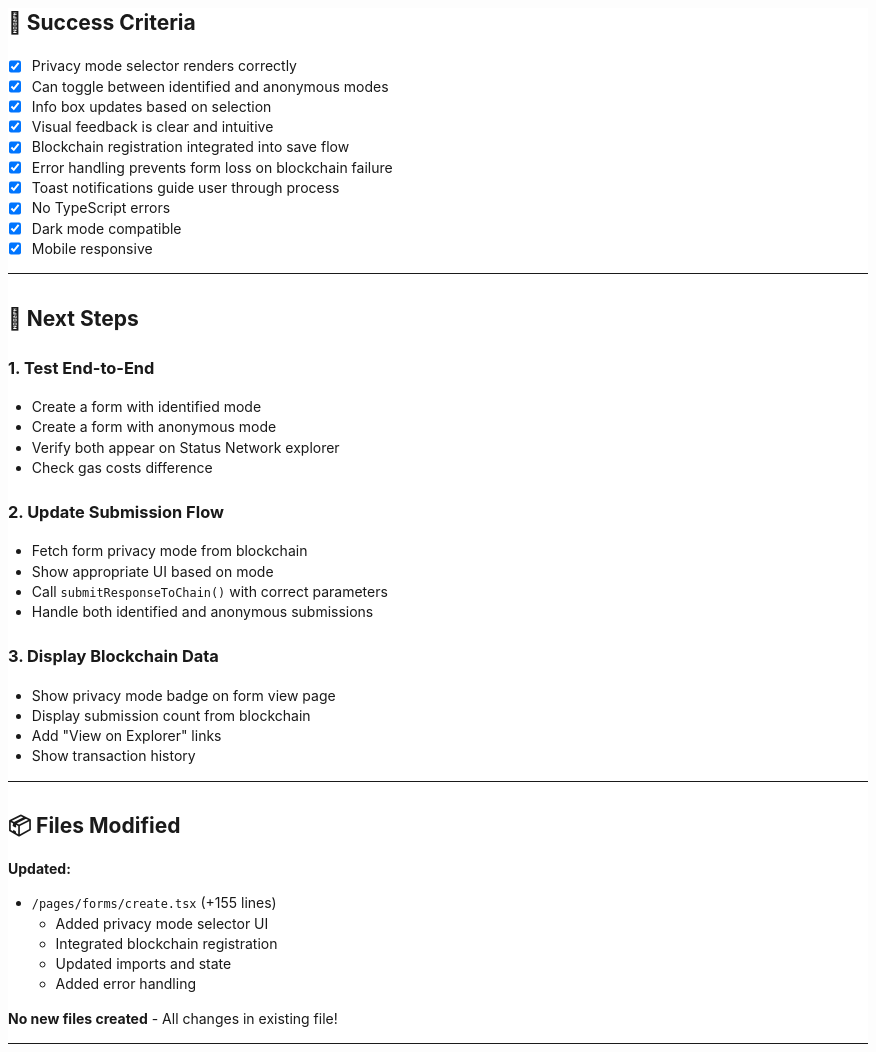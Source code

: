 
## 🎉 Success Criteria

- [x] Privacy mode selector renders correctly
- [x] Can toggle between identified and anonymous modes
- [x] Info box updates based on selection
- [x] Visual feedback is clear and intuitive
- [x] Blockchain registration integrated into save flow
- [x] Error handling prevents form loss on blockchain failure
- [x] Toast notifications guide user through process
- [x] No TypeScript errors
- [x] Dark mode compatible
- [x] Mobile responsive

---

## 🚀 Next Steps

### 1. Test End-to-End
- Create a form with identified mode
- Create a form with anonymous mode
- Verify both appear on Status Network explorer
- Check gas costs difference

### 2. Update Submission Flow
- Fetch form privacy mode from blockchain
- Show appropriate UI based on mode
- Call `submitResponseToChain()` with correct parameters
- Handle both identified and anonymous submissions

### 3. Display Blockchain Data
- Show privacy mode badge on form view page
- Display submission count from blockchain
- Add "View on Explorer" links
- Show transaction history

---

## 📦 Files Modified

**Updated:**
- `/pages/forms/create.tsx` (+155 lines)
  - Added privacy mode selector UI
  - Integrated blockchain registration
  - Updated imports and state
  - Added error handling

**No new files created** - All changes in existing file!

---
